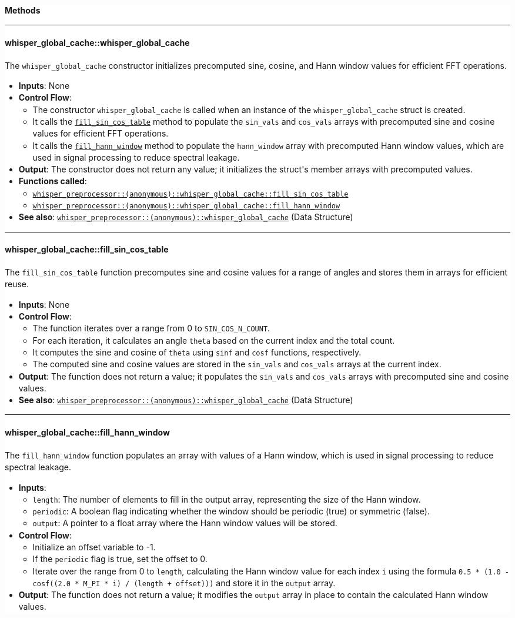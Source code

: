 **Methods**

---
#### whisper\_global\_cache::whisper\_global\_cache
The `whisper_global_cache` constructor initializes precomputed sine, cosine, and Hann window values for efficient FFT operations.
- **Inputs**: None
- **Control Flow**:
    - The constructor `whisper_global_cache` is called when an instance of the `whisper_global_cache` struct is created.
    - It calls the [`fill_sin_cos_table`](#whisper_preprocessor(anonymous)::whisper_global_cache::fill_sin_cos_table) method to populate the `sin_vals` and `cos_vals` arrays with precomputed sine and cosine values for efficient FFT operations.
    - It calls the [`fill_hann_window`](#whisper_preprocessor(anonymous)::whisper_global_cache::fill_hann_window) method to populate the `hann_window` array with precomputed Hann window values, which are used in signal processing to reduce spectral leakage.
- **Output**: The constructor does not return any value; it initializes the struct's member arrays with precomputed values.
- **Functions called**:
    - [`whisper_preprocessor::(anonymous)::whisper_global_cache::fill_sin_cos_table`](#whisper_preprocessor(anonymous)::whisper_global_cache::fill_sin_cos_table)
    - [`whisper_preprocessor::(anonymous)::whisper_global_cache::fill_hann_window`](#whisper_preprocessor(anonymous)::whisper_global_cache::fill_hann_window)
- **See also**: [`whisper_preprocessor::(anonymous)::whisper_global_cache`](#whisper_preprocessor(anonymous)::whisper_global_cache)  (Data Structure)


---
#### whisper\_global\_cache::fill\_sin\_cos\_table
The `fill_sin_cos_table` function precomputes sine and cosine values for a range of angles and stores them in arrays for efficient reuse.
- **Inputs**: None
- **Control Flow**:
    - The function iterates over a range from 0 to `SIN_COS_N_COUNT`.
    - For each iteration, it calculates an angle `theta` based on the current index and the total count.
    - It computes the sine and cosine of `theta` using `sinf` and `cosf` functions, respectively.
    - The computed sine and cosine values are stored in the `sin_vals` and `cos_vals` arrays at the current index.
- **Output**: The function does not return a value; it populates the `sin_vals` and `cos_vals` arrays with precomputed sine and cosine values.
- **See also**: [`whisper_preprocessor::(anonymous)::whisper_global_cache`](#whisper_preprocessor(anonymous)::whisper_global_cache)  (Data Structure)


---
#### whisper\_global\_cache::fill\_hann\_window
The `fill_hann_window` function populates an array with values of a Hann window, which is used in signal processing to reduce spectral leakage.
- **Inputs**:
    - `length`: The number of elements to fill in the output array, representing the size of the Hann window.
    - `periodic`: A boolean flag indicating whether the window should be periodic (true) or symmetric (false).
    - `output`: A pointer to a float array where the Hann window values will be stored.
- **Control Flow**:
    - Initialize an offset variable to -1.
    - If the `periodic` flag is true, set the offset to 0.
    - Iterate over the range from 0 to `length`, calculating the Hann window value for each index `i` using the formula `0.5 * (1.0 - cosf((2.0 * M_PI * i) / (length + offset)))` and store it in the `output` array.
- **Output**: The function does not return a value; it modifies the `output` array in place to contain the calculated Hann window values.